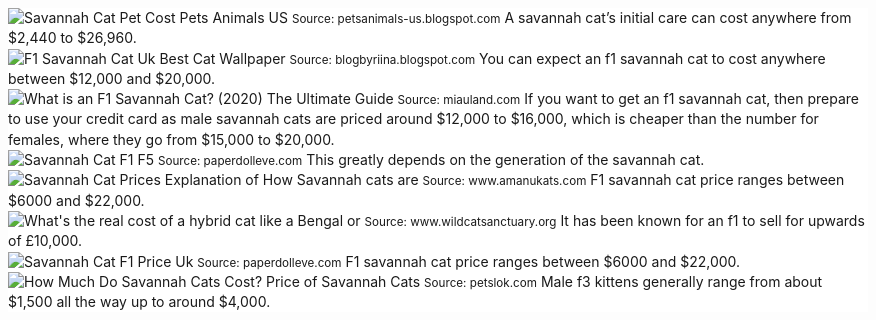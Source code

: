 <aside>
<img class="v-image ads-img" alt="Savannah Cat Pet Cost Pets Animals US" src="https://i.pinimg.com/originals/11/fa/0b/11fa0b3a748da71aab009780b26a0d4d.jpg" width="100%" onerror="this.onerror=null;this.src='data:image/gif;base64,R0lGODlhAQABAAAAACH5BAEKAAEALAAAAAABAAEAAAICTAEAOw==';" />
<small>Source: petsanimals-us.blogspot.com</small>
A savannah cat’s initial care can cost anywhere from $2,440 to $26,960.
</aside>

<aside>
<img class="v-image ads-img" alt="F1 Savannah Cat Uk Best Cat Wallpaper" src="https://lh3.googleusercontent.com/proxy/YtOItFWyQVBIDzqVdi8H-2e6jKVUsTtENxcFkuNq9gVJkjJ3T37GJkGPrO4s6eF58BwjbRf1EJ-NU_xdNormBTqDyLFRHEVYv1XQdCDWaaZwUMQ7tvc=s0-d" width="100%" onerror="this.onerror=null;this.src='data:image/gif;base64,R0lGODlhAQABAAAAACH5BAEKAAEALAAAAAABAAEAAAICTAEAOw==';" />
<small>Source: blogbyriina.blogspot.com</small>
You can expect an f1 savannah cat to cost anywhere between $12,000 and $20,000.
</aside>

<aside>
<img class="v-image ads-img" alt="What is an F1 Savannah Cat? (2020) The Ultimate Guide" src="https://miauland.com/wp-content/uploads/2020/05/price-of-f1-savannah-cat-1024x1024.jpg" width="100%" onerror="this.onerror=null;this.src='data:image/gif;base64,R0lGODlhAQABAAAAACH5BAEKAAEALAAAAAABAAEAAAICTAEAOw==';" />
<small>Source: miauland.com</small>
If you want to get an f1 savannah cat, then prepare to use your credit card as male savannah cats are priced around $12,000 to $16,000, which is cheaper than the number for females, where they go from $15,000 to $20,000.
</aside>

<aside>
<img class="v-image ads-img" alt="Savannah Cat F1 F5" src="https://i.pinimg.com/originals/ef/7f/02/ef7f0274d3b5f6b1ba6159f100e0a5c6.jpg" width="100%" onerror="this.onerror=null;this.src='data:image/gif;base64,R0lGODlhAQABAAAAACH5BAEKAAEALAAAAAABAAEAAAICTAEAOw==';" />
<small>Source: paperdolleve.com</small>
This greatly depends on the generation of the savannah cat.
</aside>

<aside>
<img class="v-image ads-img" alt="Savannah Cat Prices Explanation of How Savannah cats are" src="https://www.amanukats.com/wp-content/uploads/2019/03/DSC_0049.jpg" width="100%" onerror="this.onerror=null;this.src='data:image/gif;base64,R0lGODlhAQABAAAAACH5BAEKAAEALAAAAAABAAEAAAICTAEAOw==';" />
<small>Source: www.amanukats.com</small>
F1 savannah cat price ranges between $6000 and $22,000.
</aside>

<aside>
<img class="v-image ads-img" alt="What&#039;s the real cost of a hybrid cat like a Bengal or" src="http://www.wildcatsanctuary.org/wp-content/uploads/2016/01/Hilo-website-article-2.jpg" width="100%" onerror="this.onerror=null;this.src='data:image/gif;base64,R0lGODlhAQABAAAAACH5BAEKAAEALAAAAAABAAEAAAICTAEAOw==';" />
<small>Source: www.wildcatsanctuary.org</small>
It has been known for an f1 to sell for upwards of £10,000.
</aside>

<aside>
<img class="v-image ads-img" alt="Savannah Cat F1 Price Uk" src="https://i.pinimg.com/originals/36/cd/b9/36cdb93f143a21bdae863cf1ff919f29.jpg" width="100%" onerror="this.onerror=null;this.src='data:image/gif;base64,R0lGODlhAQABAAAAACH5BAEKAAEALAAAAAABAAEAAAICTAEAOw==';" />
<small>Source: paperdolleve.com</small>
F1 savannah cat price ranges between $6000 and $22,000.
</aside>

<aside>
<img class="v-image ads-img" alt="How Much Do Savannah Cats Cost? Price of Savannah Cats" src="https://petslok.com/wp-content/uploads/2021/01/servals-330117_1920-1024x683.jpg" width="100%" onerror="this.onerror=null;this.src='data:image/gif;base64,R0lGODlhAQABAAAAACH5BAEKAAEALAAAAAABAAEAAAICTAEAOw==';" />
<small>Source: petslok.com</small>
Male f3 kittens generally range from about $1,500 all the way up to around $4,000.
</aside>
